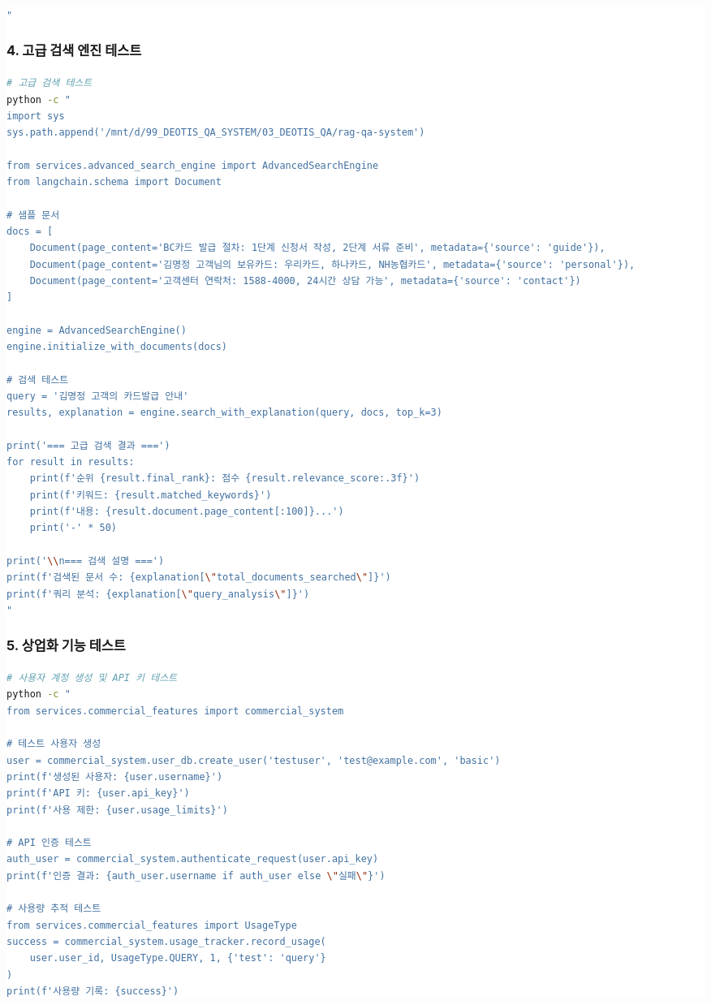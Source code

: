 ```bash
"
```

### 4. 고급 검색 엔진 테스트
```bash
# 고급 검색 테스트
python -c "
import sys
sys.path.append('/mnt/d/99_DEOTIS_QA_SYSTEM/03_DEOTIS_QA/rag-qa-system')

from services.advanced_search_engine import AdvancedSearchEngine
from langchain.schema import Document

# 샘플 문서
docs = [
    Document(page_content='BC카드 발급 절차: 1단계 신청서 작성, 2단계 서류 준비', metadata={'source': 'guide'}),
    Document(page_content='김명정 고객님의 보유카드: 우리카드, 하나카드, NH농협카드', metadata={'source': 'personal'}),
    Document(page_content='고객센터 연락처: 1588-4000, 24시간 상담 가능', metadata={'source': 'contact'})
]

engine = AdvancedSearchEngine()
engine.initialize_with_documents(docs)

# 검색 테스트
query = '김명정 고객의 카드발급 안내'
results, explanation = engine.search_with_explanation(query, docs, top_k=3)

print('=== 고급 검색 결과 ===')
for result in results:
    print(f'순위 {result.final_rank}: 점수 {result.relevance_score:.3f}')
    print(f'키워드: {result.matched_keywords}')
    print(f'내용: {result.document.page_content[:100]}...')
    print('-' * 50)

print('\\n=== 검색 설명 ===')
print(f'검색된 문서 수: {explanation[\"total_documents_searched\"]}')
print(f'쿼리 분석: {explanation[\"query_analysis\"]}')
"
```

### 5. 상업화 기능 테스트
```bash
# 사용자 계정 생성 및 API 키 테스트
python -c "
from services.commercial_features import commercial_system

# 테스트 사용자 생성
user = commercial_system.user_db.create_user('testuser', 'test@example.com', 'basic')
print(f'생성된 사용자: {user.username}')
print(f'API 키: {user.api_key}')
print(f'사용 제한: {user.usage_limits}')

# API 인증 테스트
auth_user = commercial_system.authenticate_request(user.api_key)
print(f'인증 결과: {auth_user.username if auth_user else \"실패\"}')

# 사용량 추적 테스트
from services.commercial_features import UsageType
success = commercial_system.usage_tracker.record_usage(
    user.user_id, UsageType.QUERY, 1, {'test': 'query'}
)
print(f'사용량 기록: {success}')

```